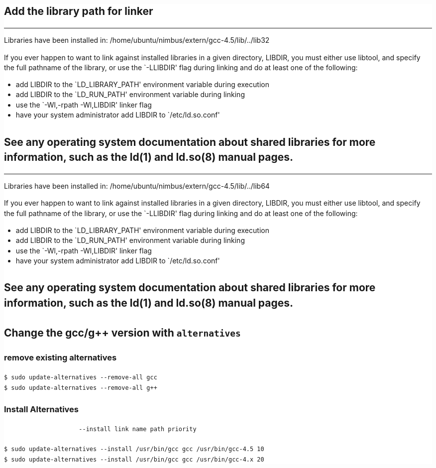 
## Add the library path for linker

----------------------------------------------------------------------
Libraries have been installed in:
   /home/ubuntu/nimbus/extern/gcc-4.5/lib/../lib32

If you ever happen to want to link against installed libraries
in a given directory, LIBDIR, you must either use libtool, and
specify the full pathname of the library, or use the `-LLIBDIR'
flag during linking and do at least one of the following:
   - add LIBDIR to the `LD_LIBRARY_PATH' environment variable
     during execution
   - add LIBDIR to the `LD_RUN_PATH' environment variable
     during linking
   - use the `-Wl,-rpath -Wl,LIBDIR' linker flag
   - have your system administrator add LIBDIR to `/etc/ld.so.conf'

See any operating system documentation about shared libraries for
more information, such as the ld(1) and ld.so(8) manual pages.
----------------------------------------------------------------------

----------------------------------------------------------------------
Libraries have been installed in:
   /home/ubuntu/nimbus/extern/gcc-4.5/lib/../lib64

If you ever happen to want to link against installed libraries
in a given directory, LIBDIR, you must either use libtool, and
specify the full pathname of the library, or use the `-LLIBDIR'
flag during linking and do at least one of the following:
   - add LIBDIR to the `LD_LIBRARY_PATH' environment variable
     during execution
   - add LIBDIR to the `LD_RUN_PATH' environment variable
     during linking
   - use the `-Wl,-rpath -Wl,LIBDIR' linker flag
   - have your system administrator add LIBDIR to `/etc/ld.so.conf'

See any operating system documentation about shared libraries for
more information, such as the ld(1) and ld.so(8) manual pages.
----------------------------------------------------------------------


## Change the gcc/g++ version with `alternatives`

### remove existing alternatives
    $ sudo update-alternatives --remove-all gcc 
    $ sudo update-alternatives --remove-all g++

### Install Alternatives
                         --install link name path priority

    $ sudo update-alternatives --install /usr/bin/gcc gcc /usr/bin/gcc-4.5 10
    $ sudo update-alternatives --install /usr/bin/gcc gcc /usr/bin/gcc-4.x 20
